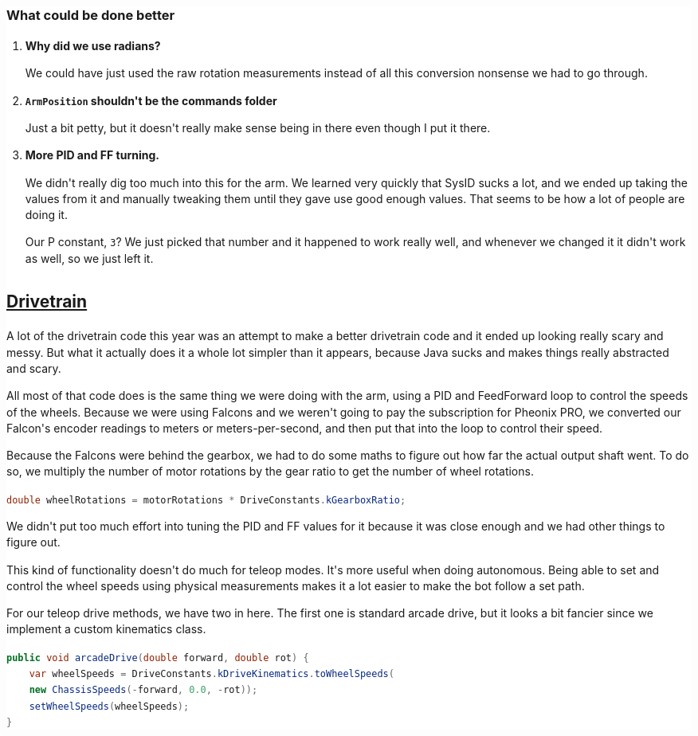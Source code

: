 ### What could be done better

1. **Why did we use radians?**

	We could have just used the raw rotation measurements instead of all this conversion nonsense we had to go through.

2. **`ArmPosition` shouldn't be the commands folder**

	Just a bit petty, but it doesn't really make sense being in there even though I put it there.

1. **More PID and FF turning.**

	We didn't really dig too much into this for the arm. We learned very quickly that SysID sucks a lot, and we ended up taking the values from it and manually tweaking them until they gave use good enough values. That seems to be how a lot of people are doing it. 
	
	Our P constant, `3`? We just picked that number and it happened to work really well, and whenever we changed it it didn't work as well, so we just left it.

## [Drivetrain](https://github.com/team178/2023RobotCode/blob/main/src/main/java/frc/robot/subsystems/Drivetrain.java)

A lot of the drivetrain code this year was an attempt to make a better drivetrain code and it ended up looking really scary and messy. But what it actually does it a whole lot simpler than it appears, because Java sucks and makes things really abstracted and scary.

All most of that code does is the same thing we were doing with the arm, using a PID and FeedForward loop to control the speeds of the wheels. Because we were using Falcons and we weren't going to pay the subscription for Pheonix PRO, we converted our Falcon's encoder readings to meters or meters-per-second, and then put that into the loop to control their speed. 

Because the Falcons were behind the gearbox, we had to do some maths to figure out how far the actual output shaft went. To do so, we multiply the number of motor rotations by the gear ratio to get the number of wheel rotations.

```java
double wheelRotations = motorRotations * DriveConstants.kGearboxRatio;
```

We didn't put too much effort into tuning the PID and FF values for it because it was close enough and we had other things to figure out.

This kind of functionality doesn't do much for teleop modes. It's more useful when doing autonomous. Being able to set and control the wheel speeds using physical measurements makes it a lot easier to make the bot follow a set path.

For our teleop drive methods, we have two in here. The first one is standard arcade drive, but it looks a bit fancier since we implement a custom kinematics class.
```java
public void arcadeDrive(double forward, double rot) {
	var wheelSpeeds = DriveConstants.kDriveKinematics.toWheelSpeeds(
    new ChassisSpeeds(-forward, 0.0, -rot));
	setWheelSpeeds(wheelSpeeds);
}
```
